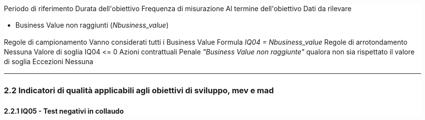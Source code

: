   </tr>
  <tr>
    <th align="left">Periodo di riferimento</th>
    <td align="left">Durata dell'obiettivo</th>
    <th align="left">Frequenza di misurazione</th>
    <td align="left">Al termine dell'obiettivo</th>
  </tr>
  <tr>
    <th align="left">Dati da rilevare</th>
    <td align="left" colspan="3">
        <ul>
            <li>Business Value non raggiunti (<i>Nbusiness_value</i>)</li>
        </ul>
    </td>
  </tr>
  <tr>
    <th align="left">Regole di campionamento</th>
    <td align="left" colspan="3">Vanno considerati tutti i Business Value</td>
  </tr>
  <tr>
    <th align="left">Formula</th>
    <td align="left" colspan="3"><i>IQ04 = Nbusiness_value</i></td>
  </tr>
  <tr>
    <th align="left">Regole di arrotondamento</th>
    <td align="left" colspan="3">Nessuna</td>
  </tr>
  <tr>
    <th align="left">Valore di soglia</th>
    <td align="left" colspan="3">
        IQ04 <= 0
    </td>
  </tr>
  <tr>
    <th align="left">Azioni contrattuali</th>
    <td align="left" colspan="3">Penale <i>"Business Value non raggiunte"</i> qualora non sia rispettato il valore di soglia</td>
  </tr>
  <tr>
    <th align="left">Eccezioni</th>
    <td align="left" colspan="3">Nessuna</td>
  </tr>
</table>

<br/>

----------

### 2.2 Indicatori di qualità applicabili agli obiettivi di sviluppo, mev e mad

#### 2.2.1 IQ05 - Test negativi in collaudo
